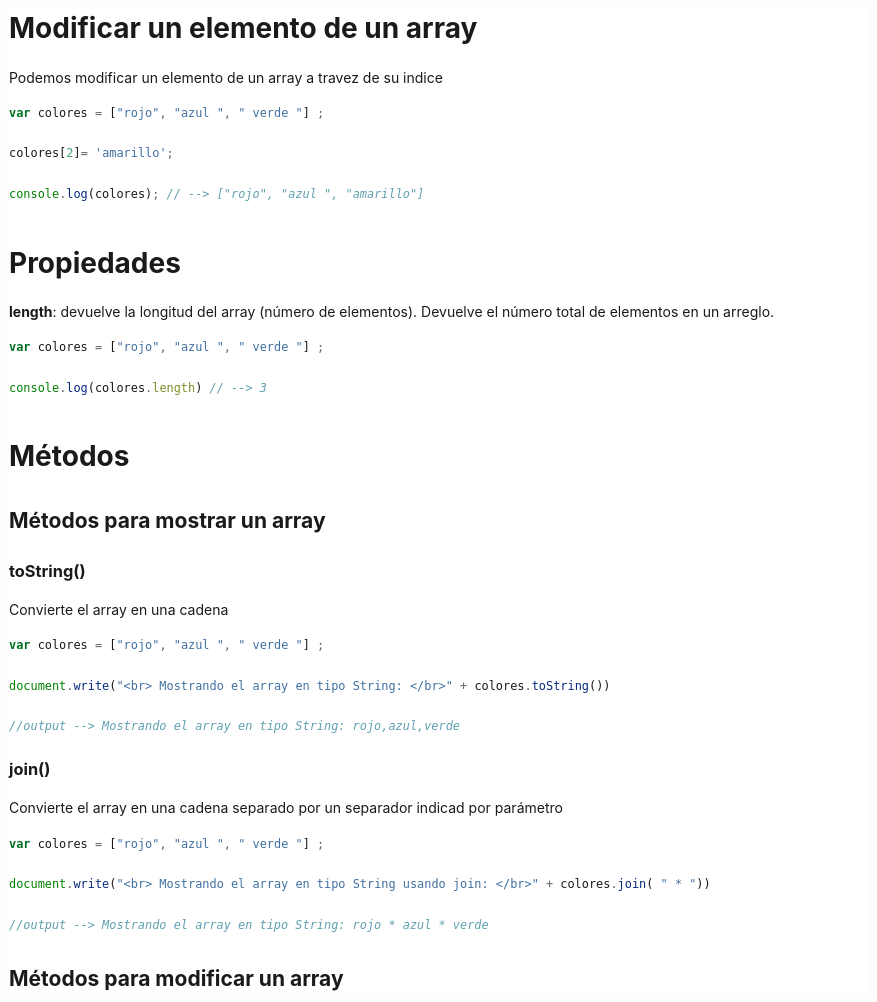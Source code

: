 # Modificar un elemento de un array

Podemos modificar un elemento de un array a travez de su indice

```jsx
var colores = ["rojo", "azul ", " verde "] ;

colores[2]= 'amarillo';

console.log(colores); // --> ["rojo", "azul ", "amarillo"]
```

# Propiedades

**length**: devuelve la longitud del array (número de elementos). Devuelve el número total de elementos en un arreglo.

```jsx
var colores = ["rojo", "azul ", " verde "] ;

console.log(colores.length) // --> 3
```

# Métodos

## Métodos para mostrar un array

### toString()

Convierte el array en una cadena

```jsx
var colores = ["rojo", "azul ", " verde "] ;

document.write("<br> Mostrando el array en tipo String: </br>" + colores.toString())

//output --> Mostrando el array en tipo String: rojo,azul,verde
```

### join()

Convierte el array en una cadena separado por un separador indicad por parámetro

```jsx
var colores = ["rojo", "azul ", " verde "] ;

document.write("<br> Mostrando el array en tipo String usando join: </br>" + colores.join( " * "))

//output --> Mostrando el array en tipo String: rojo * azul * verde
```

## Métodos para modificar un array
